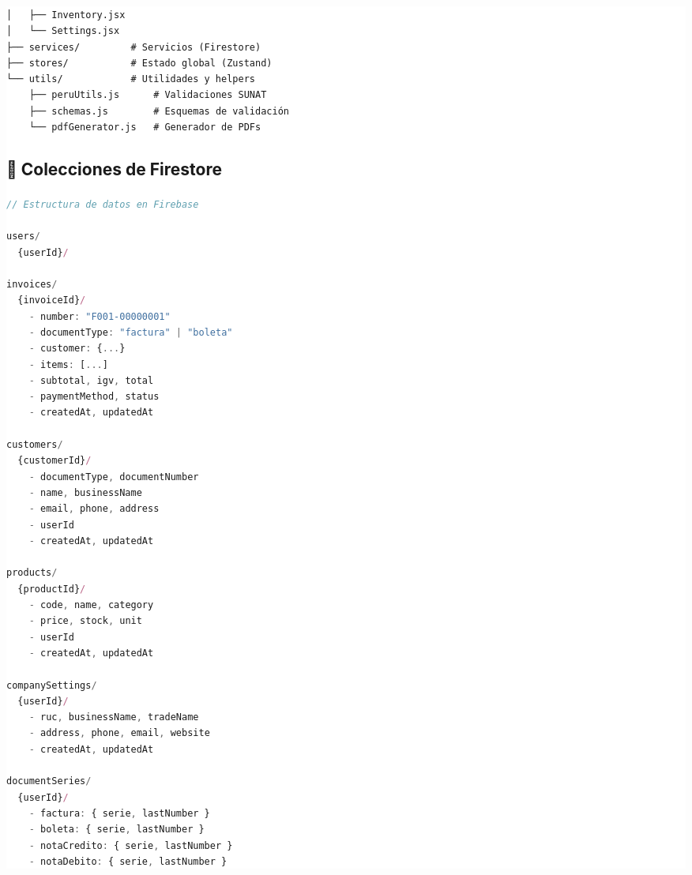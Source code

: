 ```
│   ├── Inventory.jsx
│   └── Settings.jsx
├── services/         # Servicios (Firestore)
├── stores/           # Estado global (Zustand)
└── utils/            # Utilidades y helpers
    ├── peruUtils.js      # Validaciones SUNAT
    ├── schemas.js        # Esquemas de validación
    └── pdfGenerator.js   # Generador de PDFs
```

## 🔐 Colecciones de Firestore

```javascript
// Estructura de datos en Firebase

users/
  {userId}/

invoices/
  {invoiceId}/
    - number: "F001-00000001"
    - documentType: "factura" | "boleta"
    - customer: {...}
    - items: [...]
    - subtotal, igv, total
    - paymentMethod, status
    - createdAt, updatedAt

customers/
  {customerId}/
    - documentType, documentNumber
    - name, businessName
    - email, phone, address
    - userId
    - createdAt, updatedAt

products/
  {productId}/
    - code, name, category
    - price, stock, unit
    - userId
    - createdAt, updatedAt

companySettings/
  {userId}/
    - ruc, businessName, tradeName
    - address, phone, email, website
    - createdAt, updatedAt

documentSeries/
  {userId}/
    - factura: { serie, lastNumber }
    - boleta: { serie, lastNumber }
    - notaCredito: { serie, lastNumber }
    - notaDebito: { serie, lastNumber }
```
